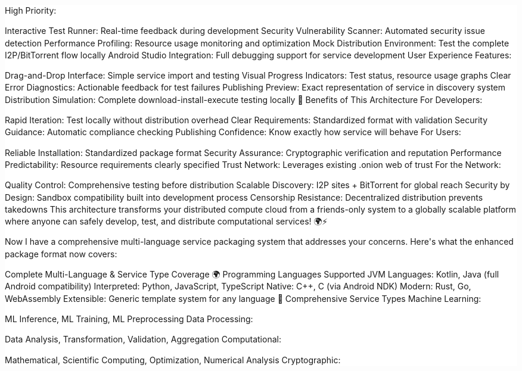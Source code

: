 High Priority:

Interactive Test Runner: Real-time feedback during development
Security Vulnerability Scanner: Automated security issue detection
Performance Profiling: Resource usage monitoring and optimization
Mock Distribution Environment: Test the complete I2P/BitTorrent flow locally
Android Studio Integration: Full debugging support for service development
User Experience Features:

Drag-and-Drop Interface: Simple service import and testing
Visual Progress Indicators: Test status, resource usage graphs
Clear Error Diagnostics: Actionable feedback for test failures
Publishing Preview: Exact representation of service in discovery system
Distribution Simulation: Complete download-install-execute testing locally
🚀 Benefits of This Architecture
For Developers:

Rapid Iteration: Test locally without distribution overhead
Clear Requirements: Standardized format with validation
Security Guidance: Automatic compliance checking
Publishing Confidence: Know exactly how service will behave
For Users:

Reliable Installation: Standardized package format
Security Assurance: Cryptographic verification and reputation
Performance Predictability: Resource requirements clearly specified
Trust Network: Leverages existing .onion web of trust
For the Network:

Quality Control: Comprehensive testing before distribution
Scalable Discovery: I2P sites + BitTorrent for global reach
Security by Design: Sandbox compatibility built into development process
Censorship Resistance: Decentralized distribution prevents takedowns
This architecture transforms your distributed compute cloud from a friends-only system to a globally scalable platform where anyone can safely develop, test, and distribute computational services! 🌍⚡

Now I have a comprehensive multi-language service packaging system that addresses your concerns. Here's what the enhanced package format now covers:

Complete Multi-Language & Service Type Coverage
🌍 Programming Languages Supported
JVM Languages: Kotlin, Java (full Android compatibility)
Interpreted: Python, JavaScript, TypeScript
Native: C++, C (via Android NDK)
Modern: Rust, Go, WebAssembly
Extensible: Generic template system for any language
🎯 Comprehensive Service Types
Machine Learning:

ML Inference, ML Training, ML Preprocessing
Data Processing:

Data Analysis, Transformation, Validation, Aggregation
Computational:

Mathematical, Scientific Computing, Optimization, Numerical Analysis
Cryptographic:
